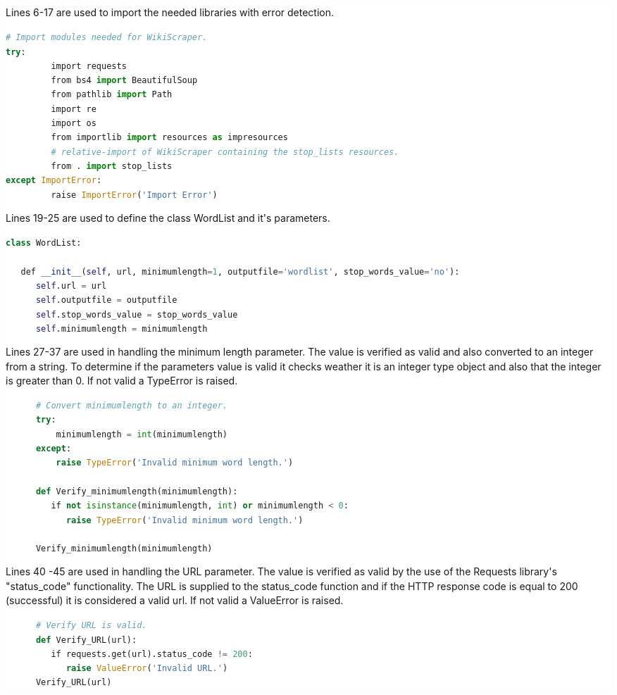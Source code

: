 Lines 6-17 are used to import the needed libraries with error detection.
```python
# Import modules needed for WikiScraper.
try:
         import requests
         from bs4 import BeautifulSoup
         from pathlib import Path
         import re
         import os
         from importlib import resources as impresources
         # relative-import of WikiScraper containing the stop_lists resources.
         from . import stop_lists
except ImportError:
         raise ImportError('Import Error')
```

Lines 19-25 are used to define the class WordList and it's parameters.
```python
class WordList:

   def __init__(self, url, minimumlength=1, outputfile='wordlist', stop_words_value='no'):
      self.url = url
      self.outputfile = outputfile
      self.stop_words_value = stop_words_value
      self.minimumlength = minimumlength
```

Lines 27-37 are used in handling the minimum length parameter. The value is verified as valid and also converted to an integer from a string. To determine if the parameters value is valid it checks weather it is an integer type object and also that the integer is greater than 0. If not valid a TypeError is raised.

```python
      # Convert minimumlength to an integer.
      try:
          minimumlength = int(minimumlength)
      except:
          raise TypeError('Invalid minimum word length.')  
  
      def Verify_minimumlength(minimumlength):
         if not isinstance(minimumlength, int) or minimumlength < 0:
            raise TypeError('Invalid minimum word length.')

      Verify_minimumlength(minimumlength)
```

Lines 40 -45 are used in handling the URL parameter. The value is verified as valid by the use of the Requests library's "status_code" functionality. The URL is supplied to the status_code function and if the HTTP response code is equal to 200 (successful) it is considered a valid url. If not valid a ValueError is raised.
```python
      # Verify URL is valid.
      def Verify_URL(url):
         if requests.get(url).status_code != 200:
            raise ValueError('Invalid URL.')
      Verify_URL(url)
```
